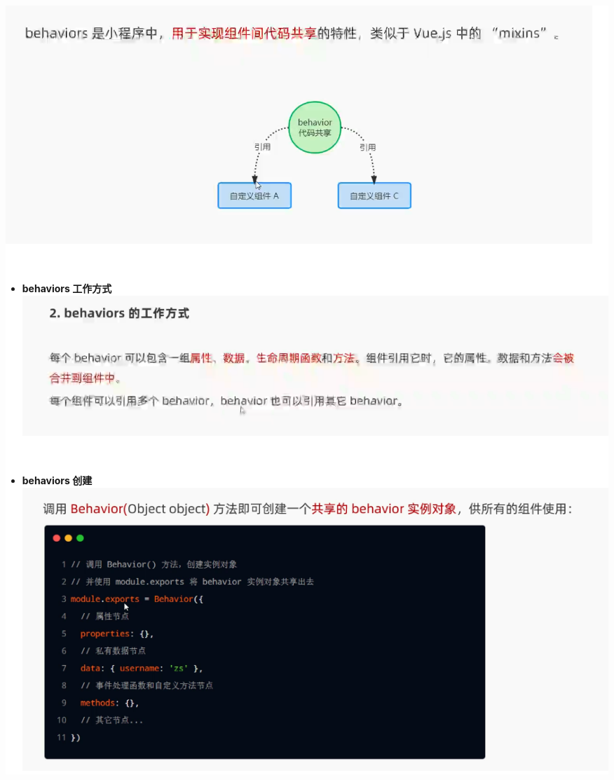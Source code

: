 ![alt](./images/167.png)

<br>

- **behaviors 工作方式**
  ![alt](./images/168.png)

<br>

- **behaviors 创建**
  ![alt](./images/169.png)
